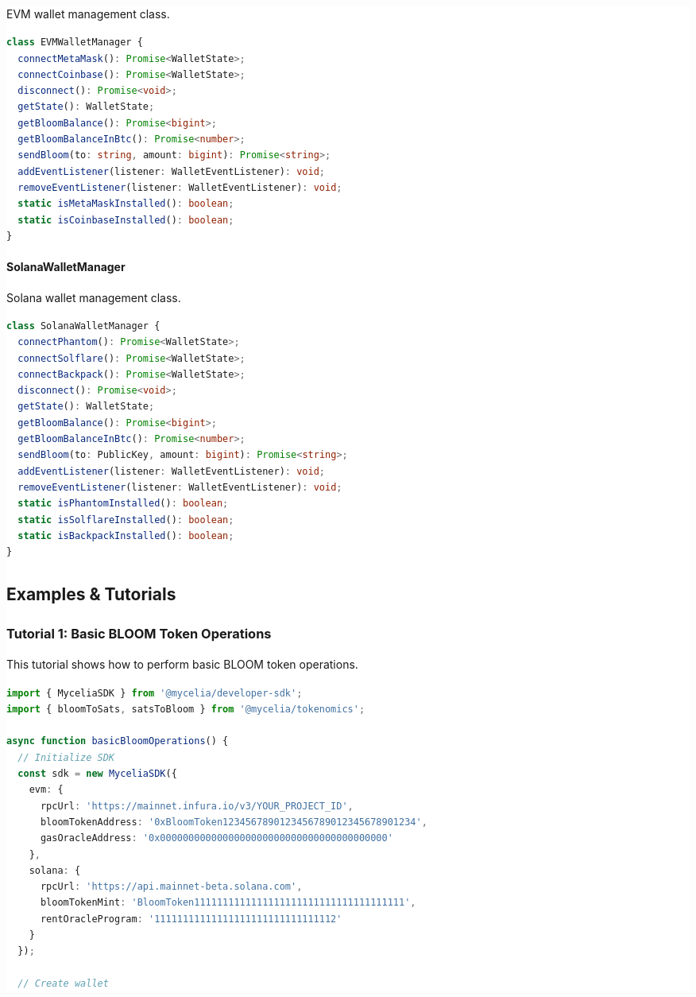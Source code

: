EVM wallet management class.

```typescript
class EVMWalletManager {
  connectMetaMask(): Promise<WalletState>;
  connectCoinbase(): Promise<WalletState>;
  disconnect(): Promise<void>;
  getState(): WalletState;
  getBloomBalance(): Promise<bigint>;
  getBloomBalanceInBtc(): Promise<number>;
  sendBloom(to: string, amount: bigint): Promise<string>;
  addEventListener(listener: WalletEventListener): void;
  removeEventListener(listener: WalletEventListener): void;
  static isMetaMaskInstalled(): boolean;
  static isCoinbaseInstalled(): boolean;
}
```

#### SolanaWalletManager

Solana wallet management class.

```typescript
class SolanaWalletManager {
  connectPhantom(): Promise<WalletState>;
  connectSolflare(): Promise<WalletState>;
  connectBackpack(): Promise<WalletState>;
  disconnect(): Promise<void>;
  getState(): WalletState;
  getBloomBalance(): Promise<bigint>;
  getBloomBalanceInBtc(): Promise<number>;
  sendBloom(to: PublicKey, amount: bigint): Promise<string>;
  addEventListener(listener: WalletEventListener): void;
  removeEventListener(listener: WalletEventListener): void;
  static isPhantomInstalled(): boolean;
  static isSolflareInstalled(): boolean;
  static isBackpackInstalled(): boolean;
}
```

## Examples & Tutorials

### Tutorial 1: Basic BLOOM Token Operations

This tutorial shows how to perform basic BLOOM token operations.

```typescript
import { MyceliaSDK } from '@mycelia/developer-sdk';
import { bloomToSats, satsToBloom } from '@mycelia/tokenomics';

async function basicBloomOperations() {
  // Initialize SDK
  const sdk = new MyceliaSDK({
    evm: {
      rpcUrl: 'https://mainnet.infura.io/v3/YOUR_PROJECT_ID',
      bloomTokenAddress: '0xBloomToken1234567890123456789012345678901234',
      gasOracleAddress: '0x0000000000000000000000000000000000000000'
    },
    solana: {
      rpcUrl: 'https://api.mainnet-beta.solana.com',
      bloomTokenMint: 'BloomToken1111111111111111111111111111111111111',
      rentOracleProgram: '11111111111111111111111111111112'
    }
  });

  // Create wallet
```